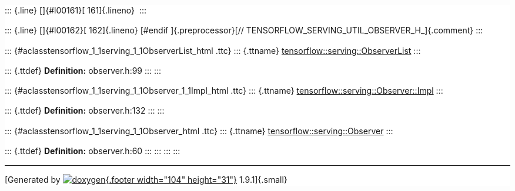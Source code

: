 ::: {.line}
[]{#l00161}[ 161]{.lineno} 
:::

::: {.line}
[]{#l00162}[ 162]{.lineno} [\#endif ]{.preprocessor}[//
TENSORFLOW\_SERVING\_UTIL\_OBSERVER\_H\_]{.comment}
:::

::: {#aclasstensorflow_1_1serving_1_1ObserverList_html .ttc}
::: {.ttname}
[tensorflow::serving::ObserverList](classtensorflow_1_1serving_1_1ObserverList.html)
:::

::: {.ttdef}
**Definition:** observer.h:99
:::
:::

::: {#aclasstensorflow_1_1serving_1_1Observer_1_1Impl_html .ttc}
::: {.ttname}
[tensorflow::serving::Observer::Impl](classtensorflow_1_1serving_1_1Observer_1_1Impl.html)
:::

::: {.ttdef}
**Definition:** observer.h:132
:::
:::

::: {#aclasstensorflow_1_1serving_1_1Observer_html .ttc}
::: {.ttname}
[tensorflow::serving::Observer](classtensorflow_1_1serving_1_1Observer.html)
:::

::: {.ttdef}
**Definition:** observer.h:60
:::
:::
:::
:::

------------------------------------------------------------------------

[Generated by [![doxygen](doxygen.svg){.footer width="104"
height="31"}](https://www.doxygen.org/index.html) 1.9.1]{.small}
